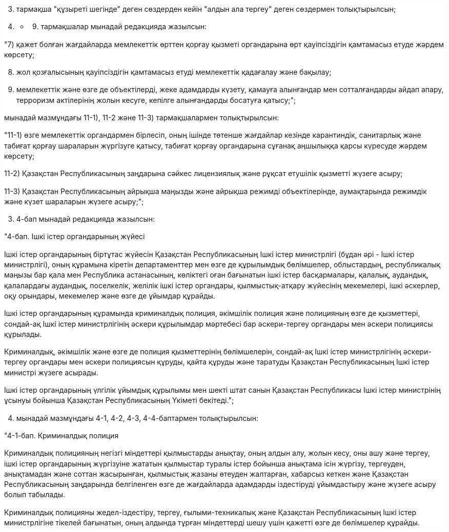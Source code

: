 3) тармақша "құзыреті шегінде" деген сөздерден кейін "алдын ала тергеу" деген сөздермен толықтырылсын;

7) - 9) тармақшалар мынадай редакцияда жазылсын:

"7) қажет болған жағдайларда мемлекеттік өрттен қорғау қызметі органдарына өрт қауіпсіздігін қамтамасыз етуде жәрдем көрсету;

8) жол қозғалысының қауіпсіздігін қамтамасыз етуді мемлекеттік қадағалау және бақылау;

9) мемлекеттік және өзге де объектілерді, жеке адамдарды күзету, қамауға алынғандар мен сотталғандарды айдап апару, терроризм актілерінің жолын кесуге, кепілге алынғандарды босатуға қатысу;";

мынадай мазмұндағы 11-1), 11-2 және 11-3) тармақшалармен толықтырылсын:

"11-1) өзге мемлекеттік органдармен бірлесіп, оның ішінде төтенше жағдайлар кезінде карантиндік, санитарлық және табиғат қорғау шараларын жүргізуге қатысу, табиғат қорғау органдарына сұғанақ аңшылыққа қарсы күресуде жәрдем көрсету;

11-2) Қазақстан Республикасының заңдарына сәйкес лицензиялық және рұқсат етушілік қызметті жүзеге асыру;

11-3) Қазақстан Республикасының айрықша маңызды және айрықша режимді объектілерінде, аумақтарында режимдік және күзет шараларын жүзеге асыру;";

3) 4-бап мынадай редакцияда жазылсын:

"4-бап. Ішкі істер органдарының жүйесі

Ішкі істер органдарының біртұтас жүйесін Қазақстан Республикасының Ішкі істер министрлігі (бұдан әрі - Ішкі істер министрлігі), оның құрамына кіретін департаменттер мен өзге де құрылымдық бөлімшелер, облыстардың, республикалық маңызы бар қала мен Республика астанасының, көліктегі оған бағынатын ішкі істер басқармалары, қалалық, аудандық, қалалардағы аудандық, поселкелік, желілік ішкі істер органдары, қылмыстық-атқару жүйесінің мекемелері, ішкі әскерлер, оқу орындары, мекемелер және өзге де ұйымдар құрайды.

Ішкі істер органдарының құрамында криминалдық полиция, әкімшілік полиция және полицияның өзге де қызметтері, сондай-ақ Ішкі істер министрлігінің әскери құрылымдар мәртебесі бар әскери-тергеу органдары мен әскери полициясы құрылады.

Криминалдық, әкімшілік және өзге де полиция қызметтерінің бөлімшелерін, сондай-ақ Ішкі істер министрлігінің әскери-тергеу органдары мен әскери полициясын құруды, қайта құруды және таратуды Қазақстан Республикасының Ішкі істер министрі жүзеге асырады.

Ішкі істер органдарының үлгілік ұйымдық құрылымы мен шекті штат санын Қазақстан Республикасы Ішкі істер министрінің ұсынуы бойынша Қазақстан Республикасының Үкіметі бекітеді.";

4) мынадай мазмұндағы 4-1, 4-2, 4-3, 4-4-баптармен толықтырылсын:

"4-1-бап. Криминалдық полиция

Криминалдық полицияның негізгі міндеттері қылмыстарды анықтау, оның алдын алу, жолын кесу, оны ашу және тергеу, ішкі істер органдарының жүргізуіне жататын қылмыстар туралы істер бойынша анықтама ісін жүргізу, тергеуден, анықтамадан және соттан жасырынған, қылмыстық жазаны өтеуден жалтарған, хабарсыз кеткен және Қазақстан Республикасының заңдарында белгіленген өзге де жағдайларда адамдарды іздестіруді ұйымдастыру және жүзеге асыру болып табылады.

Криминалдық полицияны жедел-іздестіру, тергеу, ғылыми-техникалық және Қазақстан Республикасының Ішкі істер министрлігіне тікелей бағынатын, оның алдында тұрған міндеттерді шешу үшін қажетті өзге де бөлімшелер құрайды.
